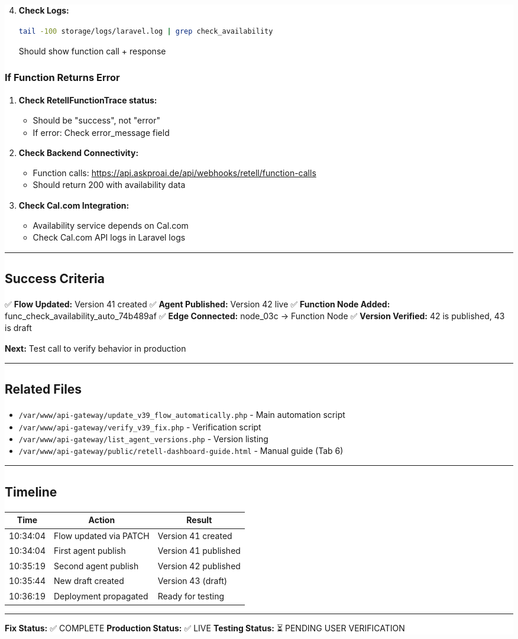 4. **Check Logs:**
   ```bash
   tail -100 storage/logs/laravel.log | grep check_availability
   ```
   Should show function call + response

### If Function Returns Error

1. **Check RetellFunctionTrace status:**
   - Should be "success", not "error"
   - If error: Check error_message field

2. **Check Backend Connectivity:**
   - Function calls: https://api.askproai.de/api/webhooks/retell/function-calls
   - Should return 200 with availability data

3. **Check Cal.com Integration:**
   - Availability service depends on Cal.com
   - Check Cal.com API logs in Laravel logs

---

## Success Criteria

✅ **Flow Updated:** Version 41 created
✅ **Agent Published:** Version 42 live
✅ **Function Node Added:** func_check_availability_auto_74b489af
✅ **Edge Connected:** node_03c → Function Node
✅ **Version Verified:** 42 is published, 43 is draft

**Next:** Test call to verify behavior in production

---

## Related Files

- `/var/www/api-gateway/update_v39_flow_automatically.php` - Main automation script
- `/var/www/api-gateway/verify_v39_fix.php` - Verification script
- `/var/www/api-gateway/list_agent_versions.php` - Version listing
- `/var/www/api-gateway/public/retell-dashboard-guide.html` - Manual guide (Tab 6)

---

## Timeline

| Time | Action | Result |
|------|--------|--------|
| 10:34:04 | Flow updated via PATCH | Version 41 created |
| 10:34:04 | First agent publish | Version 41 published |
| 10:35:19 | Second agent publish | Version 42 published |
| 10:35:44 | New draft created | Version 43 (draft) |
| 10:36:19 | Deployment propagated | Ready for testing |

---

**Fix Status:** ✅ COMPLETE
**Production Status:** ✅ LIVE
**Testing Status:** ⏳ PENDING USER VERIFICATION
